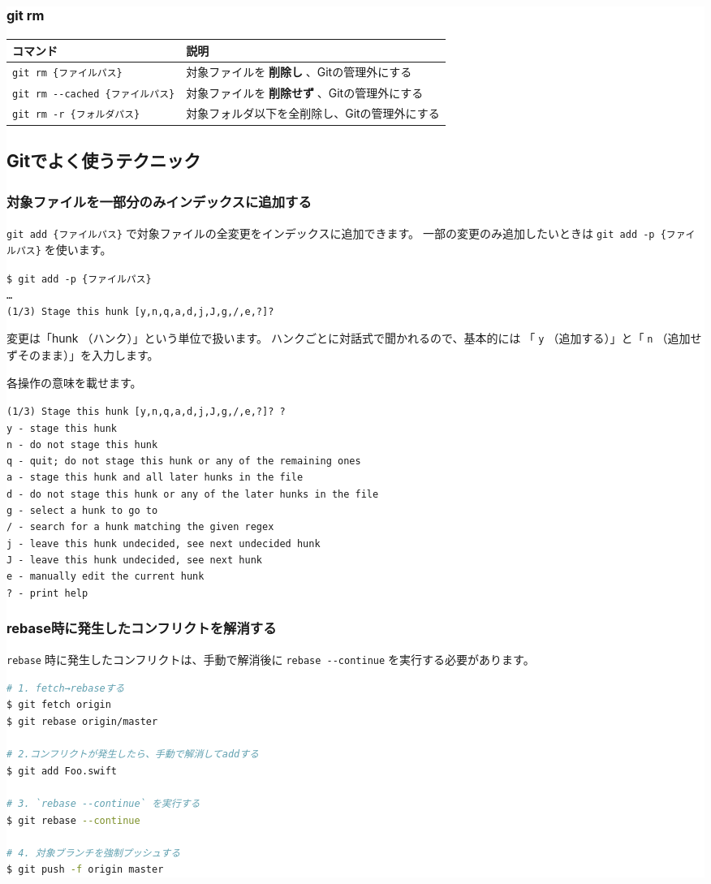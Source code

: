 ### git rm

|コマンド|説明|
|:--|:--|
|`git rm {ファイルパス}`|対象ファイルを __削除し__ 、Gitの管理外にする|
|`git rm --cached {ファイルパス}`|対象ファイルを __削除せず__ 、Gitの管理外にする|
|`git rm -r {フォルダパス}`|対象フォルダ以下を全削除し、Gitの管理外にする|

## Gitでよく使うテクニック

### 対象ファイルを一部分のみインデックスに追加する

`git add {ファイルパス}` で対象ファイルの全変更をインデックスに追加できます。
一部の変更のみ追加したいときは `git add -p {ファイルパス}` を使います。

```shell-session
$ git add -p {ファイルパス}
…
(1/3) Stage this hunk [y,n,q,a,d,j,J,g,/,e,?]?
```

変更は「hunk （ハンク）」という単位で扱います。
ハンクごとに対話式で聞かれるので、基本的には 「 `y` （追加する）」と「 `n` （追加せずそのまま）」を入力します。

各操作の意味を載せます。

```shell-session
(1/3) Stage this hunk [y,n,q,a,d,j,J,g,/,e,?]? ?
y - stage this hunk
n - do not stage this hunk
q - quit; do not stage this hunk or any of the remaining ones
a - stage this hunk and all later hunks in the file
d - do not stage this hunk or any of the later hunks in the file
g - select a hunk to go to
/ - search for a hunk matching the given regex
j - leave this hunk undecided, see next undecided hunk
J - leave this hunk undecided, see next hunk
e - manually edit the current hunk
? - print help
```

### rebase時に発生したコンフリクトを解消する

`rebase` 時に発生したコンフリクトは、手動で解消後に `rebase --continue` を実行する必要があります。

```bash
# 1. fetch→rebaseする
$ git fetch origin
$ git rebase origin/master

# 2.コンフリクトが発生したら、手動で解消してaddする
$ git add Foo.swift

# 3. `rebase --continue` を実行する
$ git rebase --continue

# 4. 対象ブランチを強制プッシュする
$ git push -f origin master
```
